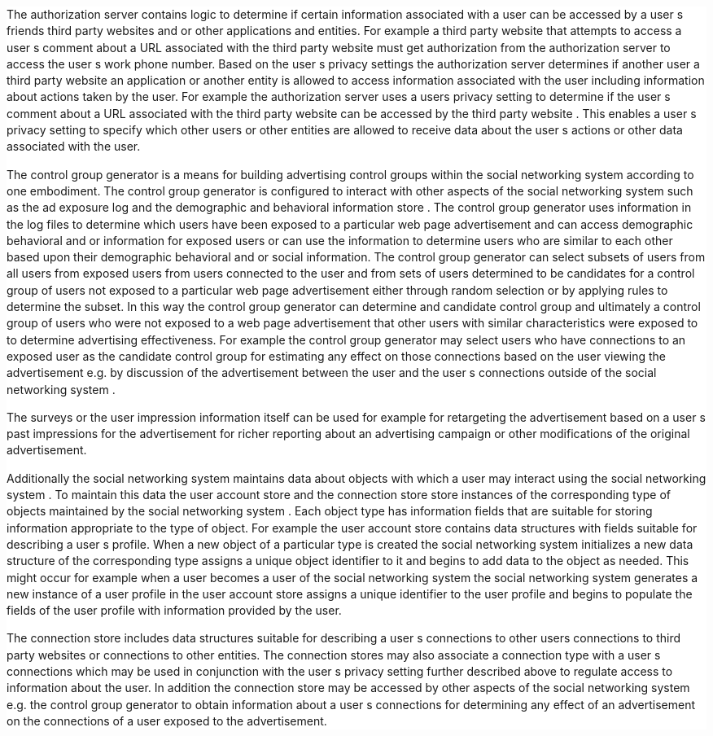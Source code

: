 The authorization server contains logic to determine if certain information associated with a user can be accessed by a user s friends third party websites and or other applications and entities. For example a third party website that attempts to access a user s comment about a URL associated with the third party website must get authorization from the authorization server to access the user s work phone number. Based on the user s privacy settings the authorization server determines if another user a third party website an application or another entity is allowed to access information associated with the user including information about actions taken by the user. For example the authorization server uses a users privacy setting to determine if the user s comment about a URL associated with the third party website can be accessed by the third party website . This enables a user s privacy setting to specify which other users or other entities are allowed to receive data about the user s actions or other data associated with the user.

The control group generator is a means for building advertising control groups within the social networking system according to one embodiment. The control group generator is configured to interact with other aspects of the social networking system such as the ad exposure log and the demographic and behavioral information store . The control group generator uses information in the log files to determine which users have been exposed to a particular web page advertisement and can access demographic behavioral and or information for exposed users or can use the information to determine users who are similar to each other based upon their demographic behavioral and or social information. The control group generator can select subsets of users from all users from exposed users from users connected to the user and from sets of users determined to be candidates for a control group of users not exposed to a particular web page advertisement either through random selection or by applying rules to determine the subset. In this way the control group generator can determine and candidate control group and ultimately a control group of users who were not exposed to a web page advertisement that other users with similar characteristics were exposed to to determine advertising effectiveness. For example the control group generator may select users who have connections to an exposed user as the candidate control group for estimating any effect on those connections based on the user viewing the advertisement e.g. by discussion of the advertisement between the user and the user s connections outside of the social networking system .

The surveys or the user impression information itself can be used for example for retargeting the advertisement based on a user s past impressions for the advertisement for richer reporting about an advertising campaign or other modifications of the original advertisement.

Additionally the social networking system maintains data about objects with which a user may interact using the social networking system . To maintain this data the user account store and the connection store store instances of the corresponding type of objects maintained by the social networking system . Each object type has information fields that are suitable for storing information appropriate to the type of object. For example the user account store contains data structures with fields suitable for describing a user s profile. When a new object of a particular type is created the social networking system initializes a new data structure of the corresponding type assigns a unique object identifier to it and begins to add data to the object as needed. This might occur for example when a user becomes a user of the social networking system the social networking system generates a new instance of a user profile in the user account store assigns a unique identifier to the user profile and begins to populate the fields of the user profile with information provided by the user.

The connection store includes data structures suitable for describing a user s connections to other users connections to third party websites or connections to other entities. The connection stores may also associate a connection type with a user s connections which may be used in conjunction with the user s privacy setting further described above to regulate access to information about the user. In addition the connection store may be accessed by other aspects of the social networking system e.g. the control group generator to obtain information about a user s connections for determining any effect of an advertisement on the connections of a user exposed to the advertisement.
